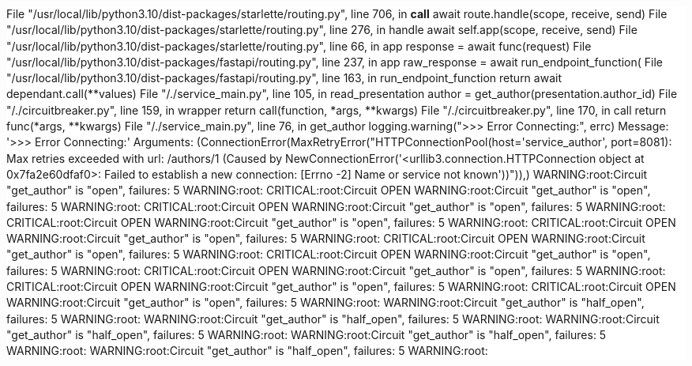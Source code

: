   File &quot;/usr/local/lib/python3.10/dist-packages/starlette/routing.py&quot;, line 706, in __call__
    await route.handle(scope, receive, send)
  File &quot;/usr/local/lib/python3.10/dist-packages/starlette/routing.py&quot;, line 276, in handle
    await self.app(scope, receive, send)
  File &quot;/usr/local/lib/python3.10/dist-packages/starlette/routing.py&quot;, line 66, in app
    response = await func(request)
  File &quot;/usr/local/lib/python3.10/dist-packages/fastapi/routing.py&quot;, line 237, in app
    raw_response = await run_endpoint_function(
  File &quot;/usr/local/lib/python3.10/dist-packages/fastapi/routing.py&quot;, line 163, in run_endpoint_function
    return await dependant.call(**values)
  File &quot;/./service_main.py&quot;, line 105, in read_presentation
    author = get_author(presentation.author_id)
  File &quot;/./circuitbreaker.py&quot;, line 159, in wrapper
    return call(function, *args, **kwargs)
  File &quot;/./circuitbreaker.py&quot;, line 170, in call
    return func(*args, **kwargs)
  File &quot;/./service_main.py&quot;, line 76, in get_author
    logging.warning(&quot;&gt;&gt;&gt; Error Connecting:&quot;, errc)
Message: &apos;&gt;&gt;&gt; Error Connecting:&apos;
Arguments: (ConnectionError(MaxRetryError(&quot;HTTPConnectionPool(host=&apos;service_author&apos;, port=8081): Max retries exceeded with url: /authors/1 (Caused by NewConnectionError(&apos;&lt;urllib3.connection.HTTPConnection object at 0x7fa2e60dfaf0&gt;: Failed to establish a new connection: [Errno -2] Name or service not known&apos;))&quot;)),)
WARNING:root:Circuit &quot;get_author&quot; is &quot;open&quot;, failures: 5
WARNING:root:
CRITICAL:root:Circuit OPEN
WARNING:root:Circuit &quot;get_author&quot; is &quot;open&quot;, failures: 5
WARNING:root:
CRITICAL:root:Circuit OPEN
WARNING:root:Circuit &quot;get_author&quot; is &quot;open&quot;, failures: 5
WARNING:root:
CRITICAL:root:Circuit OPEN
WARNING:root:Circuit &quot;get_author&quot; is &quot;open&quot;, failures: 5
WARNING:root:
CRITICAL:root:Circuit OPEN
WARNING:root:Circuit &quot;get_author&quot; is &quot;open&quot;, failures: 5
WARNING:root:
CRITICAL:root:Circuit OPEN
WARNING:root:Circuit &quot;get_author&quot; is &quot;open&quot;, failures: 5
WARNING:root:
CRITICAL:root:Circuit OPEN
WARNING:root:Circuit &quot;get_author&quot; is &quot;open&quot;, failures: 5
WARNING:root:
CRITICAL:root:Circuit OPEN
WARNING:root:Circuit &quot;get_author&quot; is &quot;open&quot;, failures: 5
WARNING:root:
CRITICAL:root:Circuit OPEN
WARNING:root:Circuit &quot;get_author&quot; is &quot;open&quot;, failures: 5
WARNING:root:
CRITICAL:root:Circuit OPEN
WARNING:root:Circuit &quot;get_author&quot; is &quot;open&quot;, failures: 5
WARNING:root:
WARNING:root:Circuit &quot;get_author&quot; is &quot;half_open&quot;, failures: 5
WARNING:root:
WARNING:root:Circuit &quot;get_author&quot; is &quot;half_open&quot;, failures: 5
WARNING:root:
WARNING:root:Circuit &quot;get_author&quot; is &quot;half_open&quot;, failures: 5
WARNING:root:
WARNING:root:Circuit &quot;get_author&quot; is &quot;half_open&quot;, failures: 5
WARNING:root:
WARNING:root:Circuit &quot;get_author&quot; is &quot;half_open&quot;, failures: 5
WARNING:root: